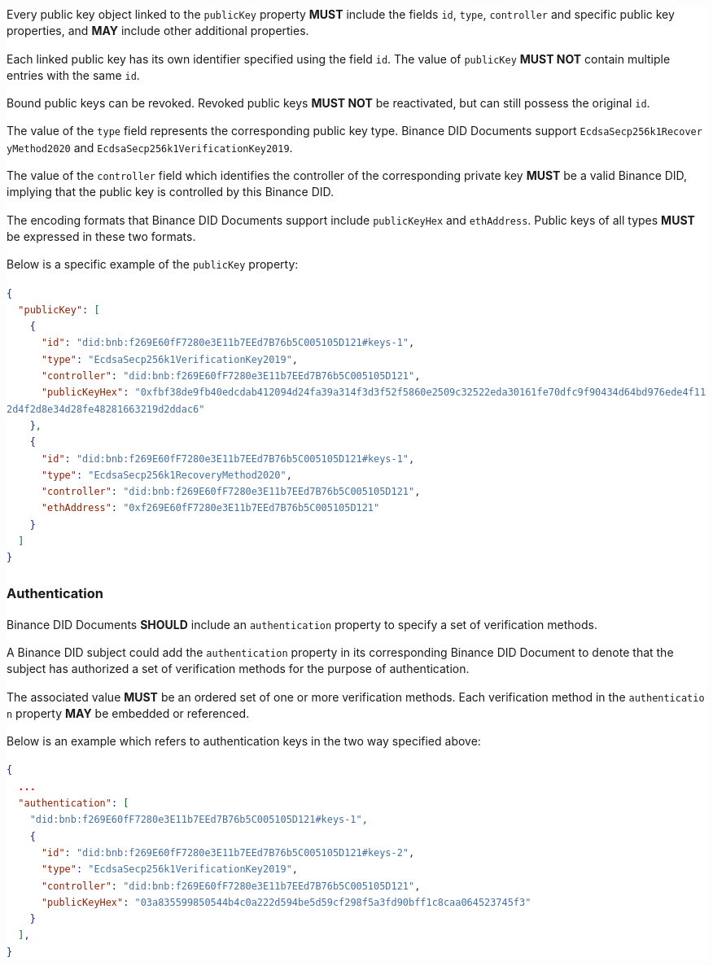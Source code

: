 Every public key object linked to the `publicKey` property **MUST** include the fields `id`, `type`, `controller`  and specific public key properties, and **MAY** include other additional properties.

Each linked public key has its own identifier specified using the field `id`. The value of `publicKey` **MUST NOT** contain multiple entries with the same `id`.

Bound public keys can be revoked. Revoked public keys **MUST NOT** be reactivated, but can still possess the original `id`.

The value of the `type` field represents the corresponding public key type. Binance DID Documents support `EcdsaSecp256k1RecoveryMethod2020` and `EcdsaSecp256k1VerificationKey2019`.

The value of the `controller` field which identifies the controller of the corresponding private key **MUST** be a valid Binance DID, implying that the public key is controlled by this Binance DID.

The encoding formats that Binance DID Documents support include `publicKeyHex` and `ethAddress`. Public keys of all types **MUST** be expressed in these two formats.

Below is a specific example of the `publicKey` property:

```json
{
  "publicKey": [
	{
	  "id": "did:bnb:f269E60fF7280e3E11b7EEd7B76b5C005105D121#keys-1",
	  "type": "EcdsaSecp256k1VerificationKey2019",
	  "controller": "did:bnb:f269E60fF7280e3E11b7EEd7B76b5C005105D121",
	  "publicKeyHex": "0xfbf38de9fb40edcdab412094d24fa39a314f3d3f52f5860e2509c32522eda30161fe70dfc9f90434d64bd976ede4f112d4f2d8e34d28fe48281663219d2ddac6"
	},
	{
	  "id": "did:bnb:f269E60fF7280e3E11b7EEd7B76b5C005105D121#keys-1",
	  "type": "EcdsaSecp256k1RecoveryMethod2020",
	  "controller": "did:bnb:f269E60fF7280e3E11b7EEd7B76b5C005105D121",
	  "ethAddress": "0xf269E60fF7280e3E11b7EEd7B76b5C005105D121"
	}
  ]
}
```

### Authentication

Binance DID Documents **SHOULD** include an `authentication` property to specify a set of verification methods.

A Binance DID subject could add the `authentication` property in its corresponding Binance DID Document to denote that the subject has authorized a set of verification methods for the purpose of authentication.

The associated value **MUST** be an ordered set of one or more verification methods. Each verification method in the `authentication` property **MAY** be embedded or referenced.

Below is an example which refers to authentication keys in the two way specified above:

```json
{
  ...
  "authentication": [
	"did:bnb:f269E60fF7280e3E11b7EEd7B76b5C005105D121#keys-1",
	{
	  "id": "did:bnb:f269E60fF7280e3E11b7EEd7B76b5C005105D121#keys-2",
	  "type": "EcdsaSecp256k1VerificationKey2019",
	  "controller": "did:bnb:f269E60fF7280e3E11b7EEd7B76b5C005105D121",
	  "publicKeyHex": "03a835599850544b4c0a222d594be5d59cf298f5a3fd90bff1c8caa064523745f3"
	}
  ],
}
```
